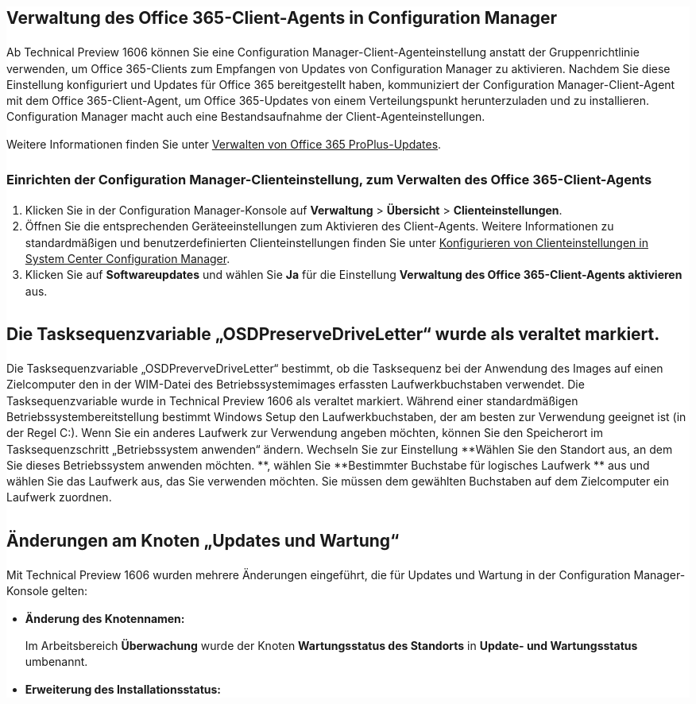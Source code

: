 ## <a name="a-namemanageo365amanage-the-office-365-client-agent-in-configuration-manager"></a><a name="manage_o365"></a>Verwaltung des Office 365-Client-Agents in Configuration Manager  

Ab Technical Preview 1606 können Sie eine Configuration Manager-Client-Agenteinstellung anstatt der Gruppenrichtlinie verwenden, um Office 365-Clients zum Empfangen von Updates von Configuration Manager zu aktivieren. Nachdem Sie diese Einstellung konfiguriert und Updates für Office 365 bereitgestellt haben, kommuniziert der Configuration Manager-Client-Agent mit dem Office 365-Client-Agent, um Office 365-Updates von einem Verteilungspunkt herunterzuladen und zu installieren. Configuration Manager macht auch eine Bestandsaufnahme der Client-Agenteinstellungen.

Weitere Informationen finden Sie unter [Verwalten von Office 365 ProPlus-Updates](https://technet.microsoft.com/library/mt741983.aspx).

### <a name="set-the-configuration-manager-client-setting-to-manage-the-office-365-client-agent"></a>Einrichten der Configuration Manager-Clienteinstellung, zum Verwalten des Office 365-Client-Agents
1.  Klicken Sie in der Configuration Manager-Konsole auf **Verwaltung** > **Übersicht** > **Clienteinstellungen**.
1. Öffnen Sie die entsprechenden Geräteeinstellungen zum Aktivieren des Client-Agents. Weitere Informationen zu standardmäßigen und benutzerdefinierten Clienteinstellungen finden Sie unter [Konfigurieren von Clienteinstellungen in System Center Configuration Manager](../../core/clients/deploy/configure-client-settings.md).
2. Klicken Sie auf **Softwareupdates** und wählen Sie **Ja** für die Einstellung **Verwaltung des Office 365-Client-Agents aktivieren** aus.
## <a name="a-nameosdpreservedriveletterathe-osdpreservedriveletter-task-sequence-variable-has-been-deprecated"></a><a name="osdpreservedriveletter"></a>Die Tasksequenzvariable „OSDPreserveDriveLetter“ wurde als veraltet markiert.
Die Tasksequenzvariable „OSDPreverveDriveLetter“ bestimmt, ob die Tasksequenz bei der Anwendung des Images auf einen Zielcomputer den in der WIM-Datei des Betriebssystemimages erfassten Laufwerkbuchstaben verwendet. Die Tasksequenzvariable wurde in Technical Preview 1606 als veraltet markiert. Während einer standardmäßigen Betriebssystembereitstellung bestimmt Windows Setup den Laufwerkbuchstaben, der am besten zur Verwendung geeignet ist (in der Regel C:). Wenn Sie ein anderes Laufwerk zur Verwendung angeben möchten, können Sie den Speicherort im Tasksequenzschritt „Betriebssystem anwenden“ ändern. Wechseln Sie zur Einstellung **Wählen Sie den Standort aus, an dem Sie dieses Betriebssystem anwenden möchten. **, wählen Sie **Bestimmter Buchstabe für logisches Laufwerk ** aus und wählen Sie das Laufwerk aus, das Sie verwenden möchten. Sie müssen dem gewählten Buchstaben auf dem Zielcomputer ein Laufwerk zuordnen.
## <a name="a-nameupdatesandservicingachanges-for-the-updates-and-servicing-node"></a><a name="updatesandservicing"></a>Änderungen am Knoten „Updates und Wartung“
Mit Technical Preview 1606 wurden mehrere Änderungen eingeführt, die für Updates und Wartung in der Configuration Manager-Konsole gelten:
- **Änderung des Knotennamen:**

    Im Arbeitsbereich **Überwachung** wurde der Knoten **Wartungsstatus des Standorts** in **Update- und Wartungsstatus** umbenannt.
- **Erweiterung des Installationsstatus:**
